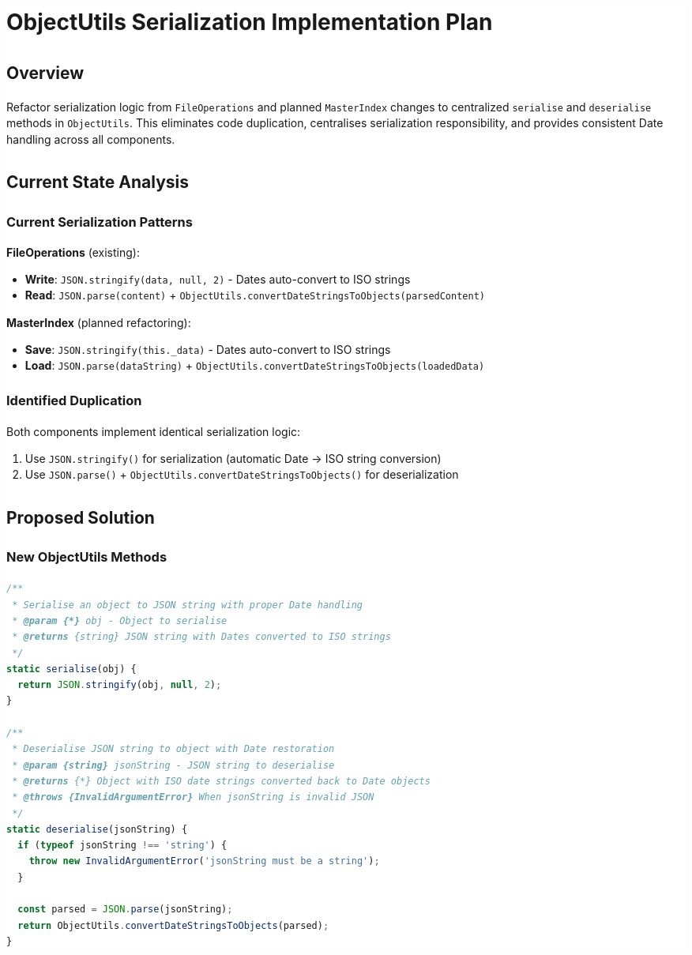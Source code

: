 # ObjectUtils Serialization Implementation Plan

## Overview

Refactor serialization logic from `FileOperations` and planned `MasterIndex` changes to centralized `serialise` and `deserialise` methods in `ObjectUtils`. This eliminates code duplication, centralises serialization responsibility, and provides consistent Date handling across all components.

## Current State Analysis

### Current Serialization Patterns

**FileOperations** (existing):

- **Write**: `JSON.stringify(data, null, 2)` - Dates auto-convert to ISO strings
- **Read**: `JSON.parse(content)` + `ObjectUtils.convertDateStringsToObjects(parsedContent)`

**MasterIndex** (planned refactoring):

- **Save**: `JSON.stringify(this._data)` - Dates auto-convert to ISO strings  
- **Load**: `JSON.parse(dataString)` + `ObjectUtils.convertDateStringsToObjects(loadedData)`

### Identified Duplication

Both components implement identical serialization logic:

1. Use `JSON.stringify()` for serialization (automatic Date → ISO string conversion)
2. Use `JSON.parse()` + `ObjectUtils.convertDateStringsToObjects()` for deserialization

## Proposed Solution

### New ObjectUtils Methods

```javascript
/**
 * Serialise an object to JSON string with proper Date handling
 * @param {*} obj - Object to serialise
 * @returns {string} JSON string with Dates converted to ISO strings
 */
static serialise(obj) {
  return JSON.stringify(obj, null, 2);
}

/**
 * Deserialise JSON string to object with Date restoration
 * @param {string} jsonString - JSON string to deserialise
 * @returns {*} Object with ISO date strings converted back to Date objects
 * @throws {InvalidArgumentError} When jsonString is invalid JSON
 */
static deserialise(jsonString) {
  if (typeof jsonString !== 'string') {
    throw new InvalidArgumentError('jsonString must be a string');
  }
  
  const parsed = JSON.parse(jsonString);
  return ObjectUtils.convertDateStringsToObjects(parsed);
}
```
